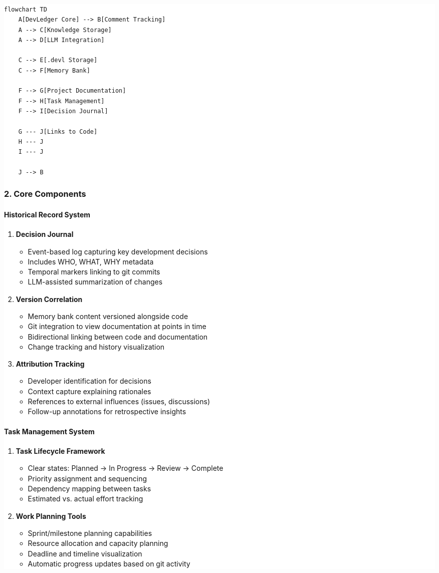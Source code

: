 ```mermaid
flowchart TD
    A[DevLedger Core] --> B[Comment Tracking]
    A --> C[Knowledge Storage]
    A --> D[LLM Integration]
    
    C --> E[.devl Storage]
    C --> F[Memory Bank]
    
    F --> G[Project Documentation]
    F --> H[Task Management]
    F --> I[Decision Journal]
    
    G --- J[Links to Code]
    H --- J
    I --- J
    
    J --> B
```

### 2. Core Components

#### Historical Record System

1. **Decision Journal**
   - Event-based log capturing key development decisions
   - Includes WHO, WHAT, WHY metadata
   - Temporal markers linking to git commits
   - LLM-assisted summarization of changes

2. **Version Correlation**
   - Memory bank content versioned alongside code
   - Git integration to view documentation at points in time
   - Bidirectional linking between code and documentation
   - Change tracking and history visualization

3. **Attribution Tracking**
   - Developer identification for decisions
   - Context capture explaining rationales
   - References to external influences (issues, discussions)
   - Follow-up annotations for retrospective insights

#### Task Management System

1. **Task Lifecycle Framework**
   - Clear states: Planned → In Progress → Review → Complete
   - Priority assignment and sequencing
   - Dependency mapping between tasks
   - Estimated vs. actual effort tracking

2. **Work Planning Tools**
   - Sprint/milestone planning capabilities
   - Resource allocation and capacity planning
   - Deadline and timeline visualization
   - Automatic progress updates based on git activity
